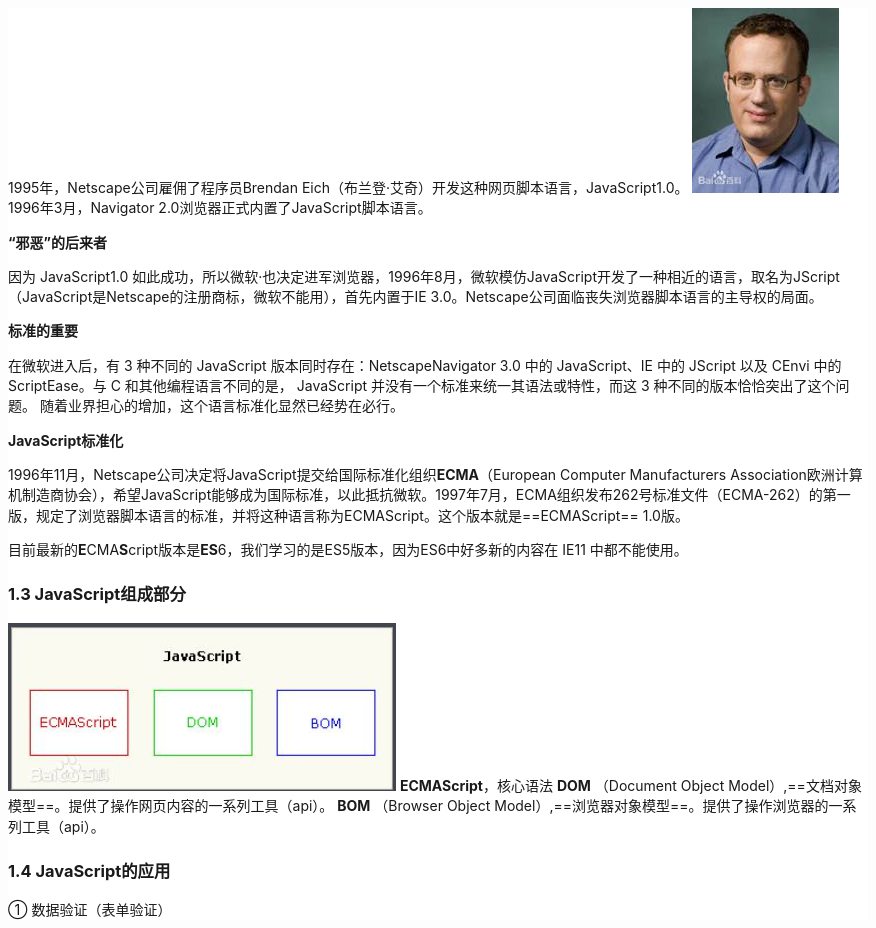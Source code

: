1995年，Netscape公司雇佣了程序员Brendan Eich（布兰登·艾奇）开发这种网页脚本语言，JavaScript1.0。
                       ![img](assets/clip_image004.jpg)
 1996年3月，Navigator 2.0浏览器正式内置了JavaScript脚本语言。

 

**“邪恶”的后来者**

因为 JavaScript1.0 如此成功，所以微软·也决定进军浏览器，1996年8月，微软模仿JavaScript开发了一种相近的语言，取名为JScript（JavaScript是Netscape的注册商标，微软不能用），首先内置于IE 3.0。Netscape公司面临丧失浏览器脚本语言的主导权的局面。

**标准的重要**

在微软进入后，有 3 种不同的 JavaScript 版本同时存在：NetscapeNavigator 3.0 中的 JavaScript、IE 中的 JScript 以及 CEnvi 中的 ScriptEase。与 C 和其他编程语言不同的是， JavaScript 并没有一个标准来统一其语法或特性，而这 3 种不同的版本恰恰突出了这个问题。 随着业界担心的增加，这个语言标准化显然已经势在必行。

 

**JavaScript标准化**

1996年11月，Netscape公司决定将JavaScript提交给国际标准化组织**ECMA**（European Computer Manufacturers Association欧洲计算机制造商协会），希望JavaScript能够成为国际标准，以此抵抗微软。1997年7月，ECMA组织发布262号标准文件（ECMA-262）的第一版，规定了浏览器脚本语言的标准，并将这种语言称为ECMAScript。这个版本就是==ECMAScript== 1.0版。

 目前最新的**E**CMA**S**cript版本是**ES**6，我们学习的是ES5版本，因为ES6中好多新的内容在 IE11 中都不能使用。

### 1.3  JavaScript组成部分

![img](assets/clip_image005.png)
 **ECMAScript**，核心语法
 **DOM** （Document Object Model）,==文档对象模型==。提供了操作网页内容的一系列工具（api）。
 **BOM** （Browser Object Model）,==浏览器对象模型==。提供了操作浏览器的一系列工具（api）。

### 1.4 JavaScript的应用

① 数据验证（表单验证）
